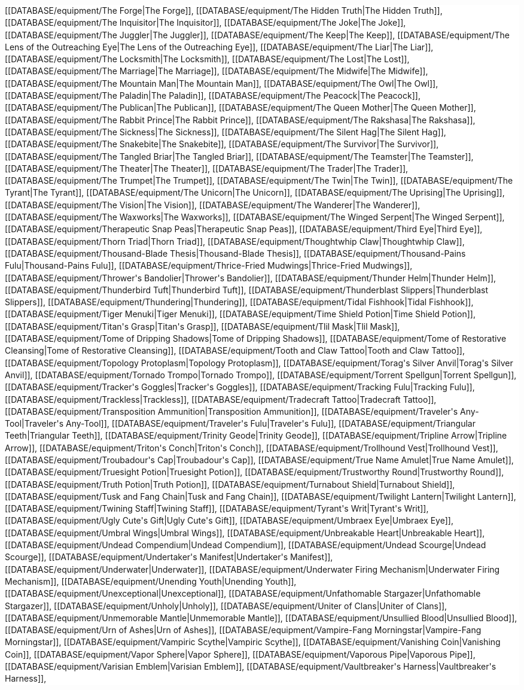 [[DATABASE/equipment/The Forge|The Forge]], [[DATABASE/equipment/The Hidden Truth|The Hidden Truth]], [[DATABASE/equipment/The Inquisitor|The Inquisitor]], [[DATABASE/equipment/The Joke|The Joke]], [[DATABASE/equipment/The Juggler|The Juggler]], [[DATABASE/equipment/The Keep|The Keep]], [[DATABASE/equipment/The Lens of the Outreaching Eye|The Lens of the Outreaching Eye]], [[DATABASE/equipment/The Liar|The Liar]], [[DATABASE/equipment/The Locksmith|The Locksmith]], [[DATABASE/equipment/The Lost|The Lost]], [[DATABASE/equipment/The Marriage|The Marriage]], [[DATABASE/equipment/The Midwife|The Midwife]], [[DATABASE/equipment/The Mountain Man|The Mountain Man]], [[DATABASE/equipment/The Owl|The Owl]], [[DATABASE/equipment/The Paladin|The Paladin]], [[DATABASE/equipment/The Peacock|The Peacock]], [[DATABASE/equipment/The Publican|The Publican]], [[DATABASE/equipment/The Queen Mother|The Queen Mother]], [[DATABASE/equipment/The Rabbit Prince|The Rabbit Prince]], [[DATABASE/equipment/The Rakshasa|The Rakshasa]], [[DATABASE/equipment/The Sickness|The Sickness]], [[DATABASE/equipment/The Silent Hag|The Silent Hag]], [[DATABASE/equipment/The Snakebite|The Snakebite]], [[DATABASE/equipment/The Survivor|The Survivor]], [[DATABASE/equipment/The Tangled Briar|The Tangled Briar]], [[DATABASE/equipment/The Teamster|The Teamster]], [[DATABASE/equipment/The Theater|The Theater]], [[DATABASE/equipment/The Trader|The Trader]], [[DATABASE/equipment/The Trumpet|The Trumpet]], [[DATABASE/equipment/The Twin|The Twin]], [[DATABASE/equipment/The Tyrant|The Tyrant]], [[DATABASE/equipment/The Unicorn|The Unicorn]], [[DATABASE/equipment/The Uprising|The Uprising]], [[DATABASE/equipment/The Vision|The Vision]], [[DATABASE/equipment/The Wanderer|The Wanderer]], [[DATABASE/equipment/The Waxworks|The Waxworks]], [[DATABASE/equipment/The Winged Serpent|The Winged Serpent]], [[DATABASE/equipment/Therapeutic Snap Peas|Therapeutic Snap Peas]], [[DATABASE/equipment/Third Eye|Third Eye]], [[DATABASE/equipment/Thorn Triad|Thorn Triad]], [[DATABASE/equipment/Thoughtwhip Claw|Thoughtwhip Claw]], [[DATABASE/equipment/Thousand-Blade Thesis|Thousand-Blade Thesis]], [[DATABASE/equipment/Thousand-Pains Fulu|Thousand-Pains Fulu]], [[DATABASE/equipment/Thrice-Fried Mudwings|Thrice-Fried Mudwings]], [[DATABASE/equipment/Thrower's Bandolier|Thrower's Bandolier]], [[DATABASE/equipment/Thunder Helm|Thunder Helm]], [[DATABASE/equipment/Thunderbird Tuft|Thunderbird Tuft]], [[DATABASE/equipment/Thunderblast Slippers|Thunderblast Slippers]], [[DATABASE/equipment/Thundering|Thundering]], [[DATABASE/equipment/Tidal Fishhook|Tidal Fishhook]], [[DATABASE/equipment/Tiger Menuki|Tiger Menuki]], [[DATABASE/equipment/Time Shield Potion|Time Shield Potion]], [[DATABASE/equipment/Titan's Grasp|Titan's Grasp]], [[DATABASE/equipment/Tlil Mask|Tlil Mask]], [[DATABASE/equipment/Tome of Dripping Shadows|Tome of Dripping Shadows]], [[DATABASE/equipment/Tome of Restorative Cleansing|Tome of Restorative Cleansing]], [[DATABASE/equipment/Tooth and Claw Tattoo|Tooth and Claw Tattoo]], [[DATABASE/equipment/Topology Protoplasm|Topology Protoplasm]], [[DATABASE/equipment/Torag's Silver Anvil|Torag's Silver Anvil]], [[DATABASE/equipment/Tornado Trompo|Tornado Trompo]], [[DATABASE/equipment/Torrent Spellgun|Torrent Spellgun]], [[DATABASE/equipment/Tracker's Goggles|Tracker's Goggles]], [[DATABASE/equipment/Tracking Fulu|Tracking Fulu]], [[DATABASE/equipment/Trackless|Trackless]], [[DATABASE/equipment/Tradecraft Tattoo|Tradecraft Tattoo]], [[DATABASE/equipment/Transposition Ammunition|Transposition Ammunition]], [[DATABASE/equipment/Traveler's Any-Tool|Traveler's Any-Tool]], [[DATABASE/equipment/Traveler's Fulu|Traveler's Fulu]], [[DATABASE/equipment/Triangular Teeth|Triangular Teeth]], [[DATABASE/equipment/Trinity Geode|Trinity Geode]], [[DATABASE/equipment/Tripline Arrow|Tripline Arrow]], [[DATABASE/equipment/Triton's Conch|Triton's Conch]], [[DATABASE/equipment/Trollhound Vest|Trollhound Vest]], [[DATABASE/equipment/Troubadour's Cap|Troubadour's Cap]], [[DATABASE/equipment/True Name Amulet|True Name Amulet]], [[DATABASE/equipment/Truesight Potion|Truesight Potion]], [[DATABASE/equipment/Trustworthy Round|Trustworthy Round]], [[DATABASE/equipment/Truth Potion|Truth Potion]], [[DATABASE/equipment/Turnabout Shield|Turnabout Shield]], [[DATABASE/equipment/Tusk and Fang Chain|Tusk and Fang Chain]], [[DATABASE/equipment/Twilight Lantern|Twilight Lantern]], [[DATABASE/equipment/Twining Staff|Twining Staff]], [[DATABASE/equipment/Tyrant's Writ|Tyrant's Writ]], [[DATABASE/equipment/Ugly Cute's Gift|Ugly Cute's Gift]], [[DATABASE/equipment/Umbraex Eye|Umbraex Eye]], [[DATABASE/equipment/Umbral Wings|Umbral Wings]], [[DATABASE/equipment/Unbreakable Heart|Unbreakable Heart]], [[DATABASE/equipment/Undead Compendium|Undead Compendium]], [[DATABASE/equipment/Undead Scourge|Undead Scourge]], [[DATABASE/equipment/Undertaker's Manifest|Undertaker's Manifest]], [[DATABASE/equipment/Underwater|Underwater]], [[DATABASE/equipment/Underwater Firing Mechanism|Underwater Firing Mechanism]], [[DATABASE/equipment/Unending Youth|Unending Youth]], [[DATABASE/equipment/Unexceptional|Unexceptional]], [[DATABASE/equipment/Unfathomable Stargazer|Unfathomable Stargazer]], [[DATABASE/equipment/Unholy|Unholy]], [[DATABASE/equipment/Uniter of Clans|Uniter of Clans]], [[DATABASE/equipment/Unmemorable Mantle|Unmemorable Mantle]], [[DATABASE/equipment/Unsullied Blood|Unsullied Blood]], [[DATABASE/equipment/Urn of Ashes|Urn of Ashes]], [[DATABASE/equipment/Vampire-Fang Morningstar|Vampire-Fang Morningstar]], [[DATABASE/equipment/Vampiric Scythe|Vampiric Scythe]], [[DATABASE/equipment/Vanishing Coin|Vanishing Coin]], [[DATABASE/equipment/Vapor Sphere|Vapor Sphere]], [[DATABASE/equipment/Vaporous Pipe|Vaporous Pipe]], [[DATABASE/equipment/Varisian Emblem|Varisian Emblem]], [[DATABASE/equipment/Vaultbreaker's Harness|Vaultbreaker's Harness]],